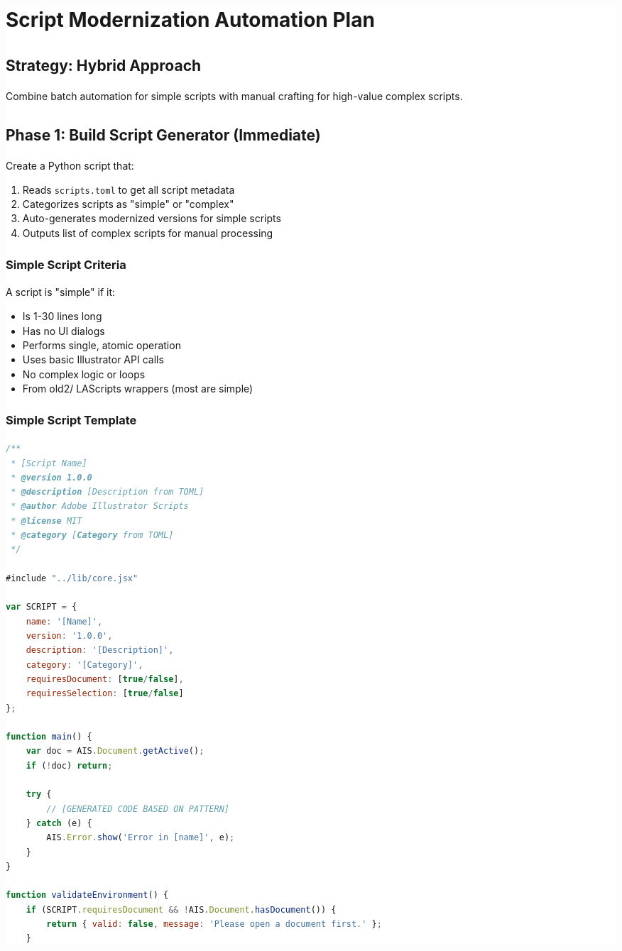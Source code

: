 # Script Modernization Automation Plan

## Strategy: Hybrid Approach

Combine batch automation for simple scripts with manual crafting for high-value complex scripts.

## Phase 1: Build Script Generator (Immediate)

Create a Python script that:
1. Reads `scripts.toml` to get all script metadata
2. Categorizes scripts as "simple" or "complex"
3. Auto-generates modernized versions for simple scripts
4. Outputs list of complex scripts for manual processing

### Simple Script Criteria

A script is "simple" if it:
- Is 1-30 lines long
- Has no UI dialogs
- Performs single, atomic operation
- Uses basic Illustrator API calls
- No complex logic or loops
- From old2/ LAScripts wrappers (most are simple)

### Simple Script Template

```javascript
/**
 * [Script Name]
 * @version 1.0.0
 * @description [Description from TOML]
 * @author Adobe Illustrator Scripts
 * @license MIT
 * @category [Category from TOML]
 */

#include "../lib/core.jsx"

var SCRIPT = {
    name: '[Name]',
    version: '1.0.0',
    description: '[Description]',
    category: '[Category]',
    requiresDocument: [true/false],
    requiresSelection: [true/false]
};

function main() {
    var doc = AIS.Document.getActive();
    if (!doc) return;

    try {
        // [GENERATED CODE BASED ON PATTERN]
    } catch (e) {
        AIS.Error.show('Error in [name]', e);
    }
}

function validateEnvironment() {
    if (SCRIPT.requiresDocument && !AIS.Document.hasDocument()) {
        return { valid: false, message: 'Please open a document first.' };
    }
```